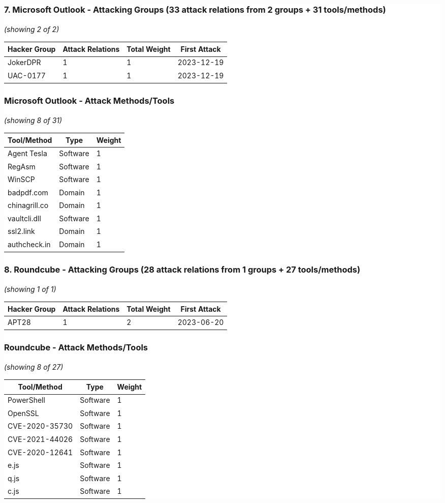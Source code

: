 ### 7. Microsoft Outlook - Attacking Groups (33 attack relations from 2 groups + 31 tools/methods)

*(showing 2 of 2)*

| Hacker Group | Attack Relations | Total Weight | First Attack |
| ------------ | ---------------- | ------------ | ------------ |
| JokerDPR     | 1                | 1            | 2023-12-19   |
| UAC-0177     | 1                | 1            | 2023-12-19   |

### Microsoft Outlook - Attack Methods/Tools

*(showing 8 of 31)*

| Tool/Method   | Type     | Weight |
| ------------- | -------- | ------ |
| Agent Tesla   | Software | 1      |
| RegAsm        | Software | 1      |
| WinSCP        | Software | 1      |
| badpdf.com    | Domain   | 1      |
| chinagrill.co | Domain   | 1      |
| vaultcli.dll  | Software | 1      |
| ssl2.link     | Domain   | 1      |
| authcheck.in  | Domain   | 1      |

### 8. Roundcube - Attacking Groups (28 attack relations from 1 groups + 27 tools/methods)

*(showing 1 of 1)*

| Hacker Group | Attack Relations | Total Weight | First Attack |
| ------------ | ---------------- | ------------ | ------------ |
| APT28        | 1                | 2            | 2023-06-20   |

### Roundcube - Attack Methods/Tools

*(showing 8 of 27)*

| Tool/Method    | Type     | Weight |
| -------------- | -------- | ------ |
| PowerShell     | Software | 1      |
| OpenSSL        | Software | 1      |
| CVE-2020-35730 | Software | 1      |
| CVE-2021-44026 | Software | 1      |
| CVE-2020-12641 | Software | 1      |
| e.js           | Software | 1      |
| q.js           | Software | 1      |
| c.js           | Software | 1      |
